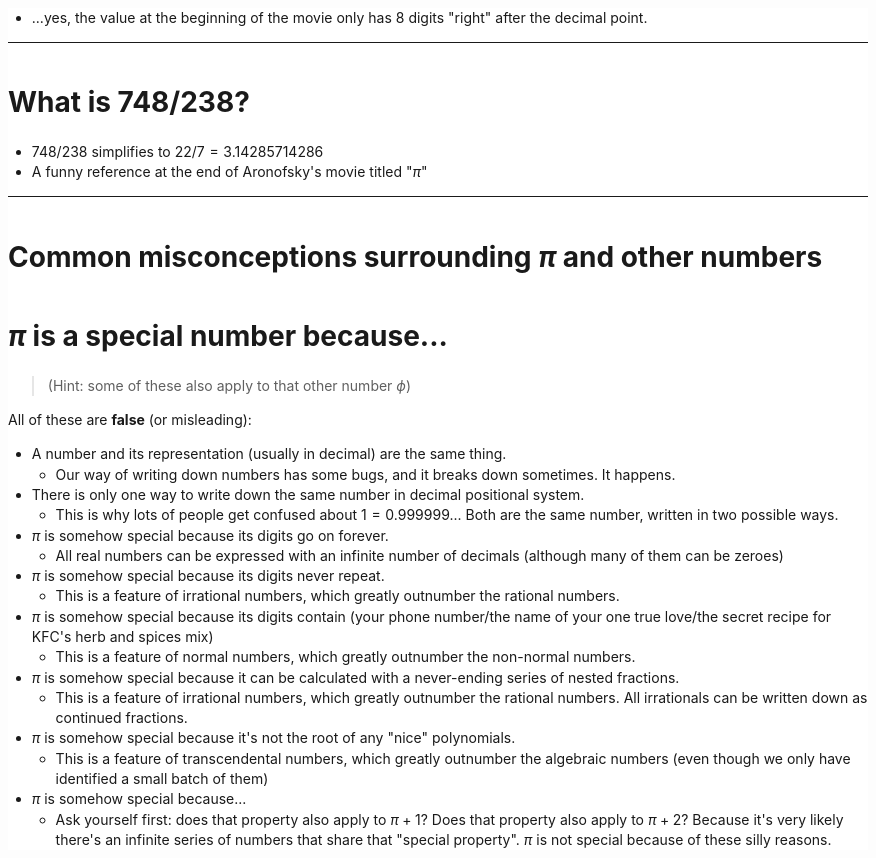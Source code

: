 -   ...yes, the value at the beginning of the movie only has 8 digits
    "right" after the decimal point.

------------------------------------------------------------------------

What is 748/238?
================

-   $748 / 238$ simplifies to $22/7 = 3.14285714286$
-   A funny reference at the end of Aronofsky's movie titled "$\pi$"

------------------------------------------------------------------------

Common misconceptions surrounding $\pi$ and other numbers
=========================================================

$\pi$ is a special number because...
====================================

> (Hint: some of these also apply to that other number $\phi$)

All of these are **false** (or misleading):

-   A number and its representation (usually in decimal) are the same
    thing.
    -   Our way of writing down numbers has some bugs, and it breaks
        down sometimes. It happens.
-   There is only one way to write down the same number in decimal
    positional system.
    -   This is why lots of people get confused about $1 = 0.999999...$
        Both are the same number, written in two possible ways.
-   $\pi$ is somehow special because its digits go on forever.
    -   All real numbers can be expressed with an infinite number of
        decimals (although many of them can be zeroes)
-   $\pi$ is somehow special because its digits never repeat.
    -   This is a feature of irrational numbers, which greatly outnumber
        the rational numbers.
-   $\pi$ is somehow special because its digits contain (your phone
    number/the name of your one true love/the secret recipe for KFC's
    herb and spices mix)
    -   This is a feature of normal numbers, which greatly outnumber the
        non-normal numbers.
-   $\pi$ is somehow special because it can be calculated with a
    never-ending series of nested fractions.
    -   This is a feature of irrational numbers, which greatly outnumber
        the rational numbers. All irrationals can be written down as
        continued fractions.
-   $\pi$ is somehow special because it's not the root of any "nice"
    polynomials.
    -   This is a feature of transcendental numbers, which greatly
        outnumber the algebraic numbers (even though we only have
        identified a small batch of them)
-   $\pi$ is somehow special because...
    -   Ask yourself first: does that property also apply to $\pi + 1$?
        Does that property also apply to $\pi + 2$? Because it's very
        likely there's an infinite series of numbers that share that
        "special property". $\pi$ is not special because of these silly
        reasons.
